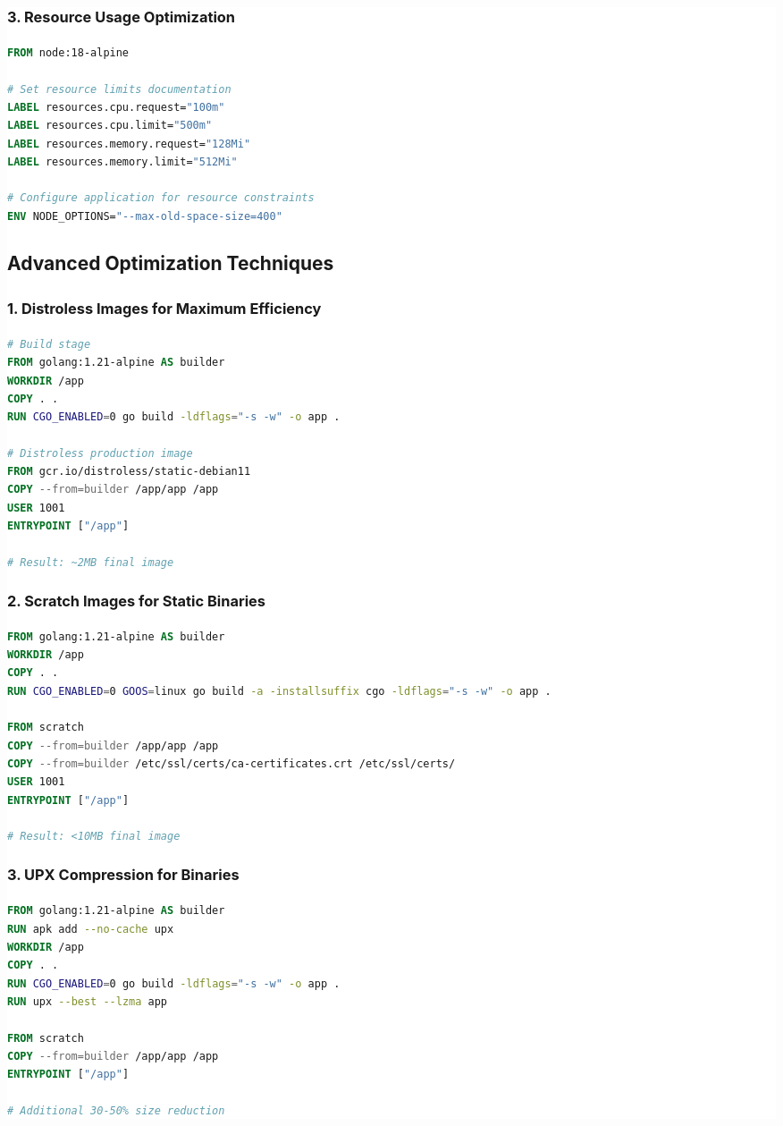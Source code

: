### 3. Resource Usage Optimization
```dockerfile
FROM node:18-alpine

# Set resource limits documentation
LABEL resources.cpu.request="100m"
LABEL resources.cpu.limit="500m"
LABEL resources.memory.request="128Mi"
LABEL resources.memory.limit="512Mi"

# Configure application for resource constraints
ENV NODE_OPTIONS="--max-old-space-size=400"
```

## Advanced Optimization Techniques

### 1. Distroless Images for Maximum Efficiency
```dockerfile
# Build stage
FROM golang:1.21-alpine AS builder
WORKDIR /app
COPY . .
RUN CGO_ENABLED=0 go build -ldflags="-s -w" -o app .

# Distroless production image
FROM gcr.io/distroless/static-debian11
COPY --from=builder /app/app /app
USER 1001
ENTRYPOINT ["/app"]

# Result: ~2MB final image
```

### 2. Scratch Images for Static Binaries
```dockerfile
FROM golang:1.21-alpine AS builder
WORKDIR /app
COPY . .
RUN CGO_ENABLED=0 GOOS=linux go build -a -installsuffix cgo -ldflags="-s -w" -o app .

FROM scratch
COPY --from=builder /app/app /app
COPY --from=builder /etc/ssl/certs/ca-certificates.crt /etc/ssl/certs/
USER 1001
ENTRYPOINT ["/app"]

# Result: <10MB final image
```

### 3. UPX Compression for Binaries
```dockerfile
FROM golang:1.21-alpine AS builder
RUN apk add --no-cache upx
WORKDIR /app
COPY . .
RUN CGO_ENABLED=0 go build -ldflags="-s -w" -o app .
RUN upx --best --lzma app

FROM scratch
COPY --from=builder /app/app /app
ENTRYPOINT ["/app"]

# Additional 30-50% size reduction
```